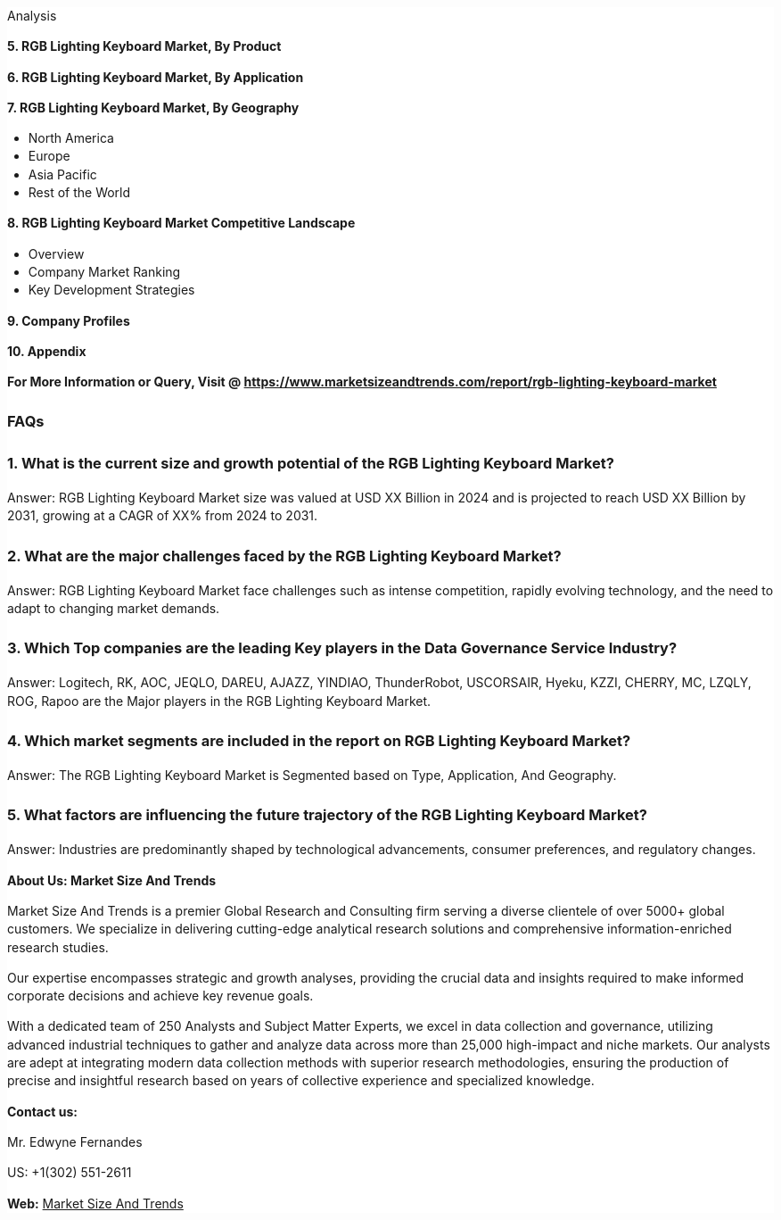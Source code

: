 Analysis</span></li></ul></div><div class="" data-test-id=""><p><strong><span class="">5. RGB Lighting Keyboard Market, By Product</span></strong></p></div><div class="" data-test-id=""><p><strong><span class="">6. RGB Lighting Keyboard Market, By Application</span></strong></p></div><div class="" data-test-id=""><p><strong><span class="">7. RGB Lighting Keyboard Market, By Geography</span></strong></p></div><div class="" data-test-id=""><ul><li><span class="">North America</span></li><li><span class="">Europe</span></li><li><span class="">Asia Pacific</span></li><li><span class="">Rest of the World</span></li></ul></div><div class="" data-test-id=""><p><strong><span class="">8. RGB Lighting Keyboard Market Competitive Landscape</span></strong></p></div><div class="" data-test-id=""><ul><li><span class="">Overview</span></li><li><span class="">Company Market Ranking</span></li><li><span class="">Key Development Strategies</span></li></ul></div><div class="" data-test-id=""><p><strong><span class="">9. Company Profiles</span></strong></p></div><div class="" data-test-id=""><p><strong><span class="">10. Appendix</span></strong></p></div><div class="" data-test-id=""><p><strong><span class="">For More Information or Query, Visit @ <a href="https://www.marketsizeandtrends.com/report/rgb-lighting-keyboard-market" target="_blank">https://www.marketsizeandtrends.com/report/rgb-lighting-keyboard-market</a></span></strong></p></div><div class="" data-test-id=""><div class="article-main__content" data-test-id="publishing-text-block"><h3><strong><span class="">FAQs</span></strong></h3></div><div class="article-main__content" data-test-id="publishing-text-block"><h3><span class="">1. What is the current size and growth potential of the RGB Lighting Keyboard Market?</span></h3></div><div class="article-main__content" data-test-id="publishing-text-block"><p><span class="font-[700]">Answer</span><span class="">: RGB Lighting Keyboard Market size was valued at USD XX Billion in 2024 and is projected to reach USD XX Billion by 2031, growing at a CAGR of XX% from 2024 to 2031.</span></p></div><div class="article-main__content" data-test-id="publishing-text-block"><h3><span class="">2. What are the major challenges faced by the RGB Lighting Keyboard Market?</span></h3></div><div class="article-main__content" data-test-id="publishing-text-block"><p><span class="font-[700]">Answer</span><span class="">: RGB Lighting Keyboard Market face challenges such as intense competition, rapidly evolving technology, and the need to adapt to changing market demands.</span></p></div><div class="article-main__content" data-test-id="publishing-text-block"><h3><span class="">3. Which Top companies are the leading Key players in the Data Governance Service Industry?</span></h3></div><div class="article-main__content" data-test-id="publishing-text-block"><p><span class="font-[700]">Answer</span><span class="">: Logitech, RK, AOC, JEQLO, DAREU, AJAZZ, YINDIAO, ThunderRobot, USCORSAIR, Hyeku, KZZI, CHERRY, MC, LZQLY, ROG, Rapoo are the Major players in the RGB Lighting Keyboard Market.</span></p></div><div class="article-main__content" data-test-id="publishing-text-block"><h3><span class="">4. Which market segments are included in the report on RGB Lighting Keyboard Market?</span></h3></div><div class="article-main__content" data-test-id="publishing-text-block"><p><span class="font-[700]">Answer</span><span class="">: The RGB Lighting Keyboard Market is Segmented based on Type, Application, And Geography.</span></p></div><div class="article-main__content" data-test-id="publishing-text-block"><h3><span class="">5. What factors are influencing the future trajectory of the RGB Lighting Keyboard Market?</span></h3></div><div class="article-main__content" data-test-id="publishing-text-block"><p><span class="font-[700]">Answer:</span><span class="">&nbsp;Industries are predominantly shaped by technological advancements, consumer preferences, and regulatory changes.</span></p></div><p><strong><span class="">About Us: Market Size And Trends</span></strong></p></div><div class="" data-test-id=""><p><span class="">Market Size And Trends is a premier Global Research and Consulting firm serving a diverse clientele of over 5000+ global customers. We specialize in delivering cutting-edge analytical research solutions and comprehensive information-enriched research studies.</span></p></div><div class="" data-test-id=""><p><span class="">Our expertise encompasses strategic and growth analyses, providing the crucial data and insights required to make informed corporate decisions and achieve key revenue goals.</span></p></div><div class="" data-test-id=""><p><span class="">With a dedicated team of 250 Analysts and Subject Matter Experts, we excel in data collection and governance, utilizing advanced industrial techniques to gather and analyze data across more than 25,000 high-impact and niche markets. Our analysts are adept at integrating modern data collection methods with superior research methodologies, ensuring the production of precise and insightful research based on years of collective experience and specialized knowledge.</span></p></div><div class="" data-test-id=""><p><strong><span class="">Contact us:</span></strong></p></div><div class="" data-test-id=""><p><span class="">Mr. Edwyne Fernandes</span></p></div><div class="" data-test-id=""><p><span class="">US: +1(302) 551-2611<br /></span></p><p><span class=""><strong>Web:</strong> <a href="https://www.marketsizeandtrends.com/" target="_blank">Market Size And Trends</a></span></p></div>
